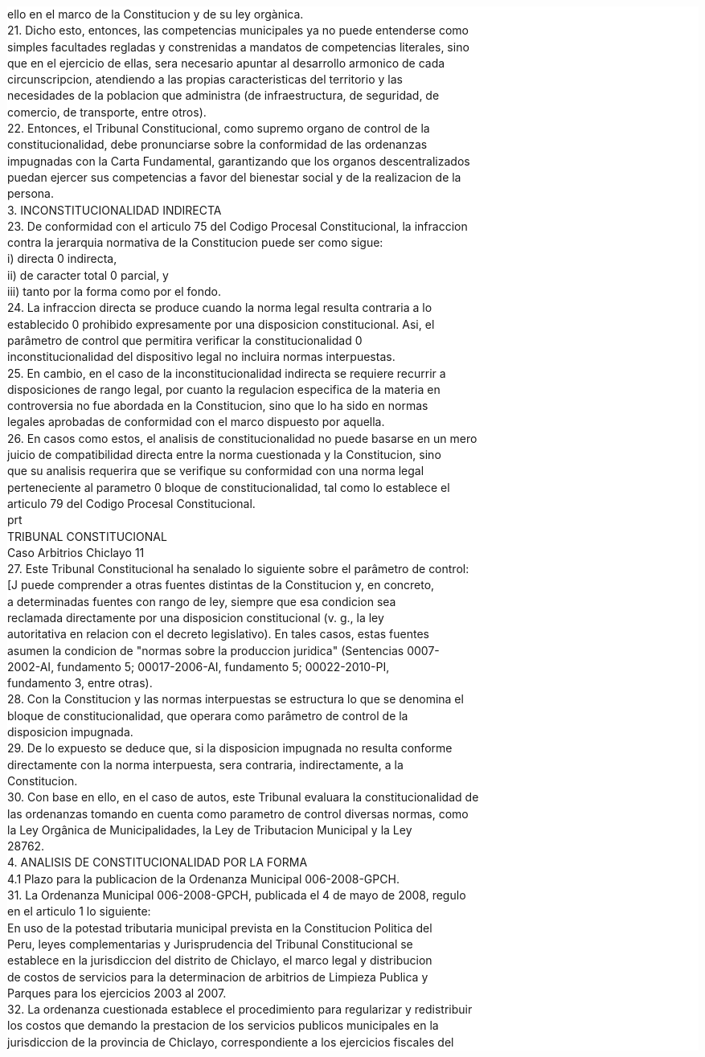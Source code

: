ello en el marco de la Constitucion y de su ley orgànica.  
21. Dicho esto, entonces, las competencias municipales ya no puede entenderse como  
simples facultades regladas y constrenidas a mandatos de competencias literales, sino  
que en el ejercicio de ellas, sera necesario apuntar al desarrollo armonico de cada  
circunscripcion, atendiendo a las propias caracteristicas del territorio y las  
necesidades de la poblacion que administra (de infraestructura, de seguridad, de  
comercio, de transporte, entre otros).  
22. Entonces, el Tribunal Constitucional, como supremo organo de control de la  
constitucionalidad, debe pronunciarse sobre la conformidad de las ordenanzas  
impugnadas con la Carta Fundamental, garantizando que los organos descentralizados  
puedan ejercer sus competencias a favor del bienestar social y de la realizacion de la  
persona.  
3. INCONSTITUCIONALIDAD INDIRECTA  
23. De conformidad con el articulo 75 del Codigo Procesal Constitucional, la infraccion  
contra la jerarquia normativa de la Constitucion puede ser como sigue:  
i) directa 0 indirecta,  
ii) de caracter total 0 parcial, y  
iii) tanto por la forma como por el fondo.  
24. La infraccion directa se produce cuando la norma legal resulta contraria a lo  
establecido 0 prohibido expresamente por una disposicion constitucional. Asi, el  
parâmetro de control que permitira verificar la constitucionalidad 0  
inconstitucionalidad del dispositivo legal no incluira normas interpuestas.  
25. En cambio, en el caso de la inconstitucionalidad indirecta se requiere recurrir a  
disposiciones de rango legal, por cuanto la regulacion especifica de la materia en  
controversia no fue abordada en la Constitucion, sino que lo ha sido en normas  
legales aprobadas de conformidad con el marco dispuesto por aquella.  
26. En casos como estos, el analisis de constitucionalidad no puede basarse en un mero  
juicio de compatibilidad directa entre la norma cuestionada y la Constitucion, sino  
que su analisis requerira que se verifique su conformidad con una norma legal  
perteneciente al parametro 0 bloque de constitucionalidad, tal como lo establece el  
articulo 79 del Codigo Procesal Constitucional.  
prt  
TRIBUNAL CONSTITUCIONAL  
Caso Arbitrios Chiclayo 11  
27. Este Tribunal Constitucional ha senalado lo siguiente sobre el parâmetro de control:  
[J puede comprender a otras fuentes distintas de la Constitucion y, en concreto,  
a determinadas fuentes con rango de ley, siempre que esa condicion sea  
reclamada directamente por una disposicion constitucional (v. g., la ley  
autoritativa en relacion con el decreto legislativo). En tales casos, estas fuentes  
asumen la condicion de "normas sobre la produccion juridica" (Sentencias 0007-  
2002-AI, fundamento 5; 00017-2006-AI, fundamento 5; 00022-2010-PI,  
fundamento 3, entre otras).  
28. Con la Constitucion y las normas interpuestas se estructura lo que se denomina el  
bloque de constitucionalidad, que operara como parâmetro de control de la  
disposicion impugnada.  
29. De lo expuesto se deduce que, si la disposicion impugnada no resulta conforme  
directamente con la norma interpuesta, sera contraria, indirectamente, a la  
Constitucion.  
30. Con base en ello, en el caso de autos, este Tribunal evaluara la constitucionalidad de  
las ordenanzas tomando en cuenta como parametro de control diversas normas, como  
la Ley Orgânica de Municipalidades, la Ley de Tributacion Municipal y la Ley  
28762.  
4. ANALISIS DE CONSTITUCIONALIDAD POR LA FORMA  
4.1 Plazo para la publicacion de la Ordenanza Municipal 006-2008-GPCH.  
31. La Ordenanza Municipal 006-2008-GPCH, publicada el 4 de mayo de 2008, regulo  
en el articulo 1 lo siguiente:  
En uso de la potestad tributaria municipal prevista en la Constitucion Politica del  
Peru, leyes complementarias y Jurisprudencia del Tribunal Constitucional se  
establece en la jurisdiccion del distrito de Chiclayo, el marco legal y distribucion  
de costos de servicios para la determinacion de arbitrios de Limpieza Publica y  
Parques para los ejercicios 2003 al 2007.  
32. La ordenanza cuestionada establece el procedimiento para regularizar y redistribuir  
los costos que demando la prestacion de los servicios publicos municipales en la  
jurisdiccion de la provincia de Chiclayo, correspondiente a los ejercicios fiscales del  